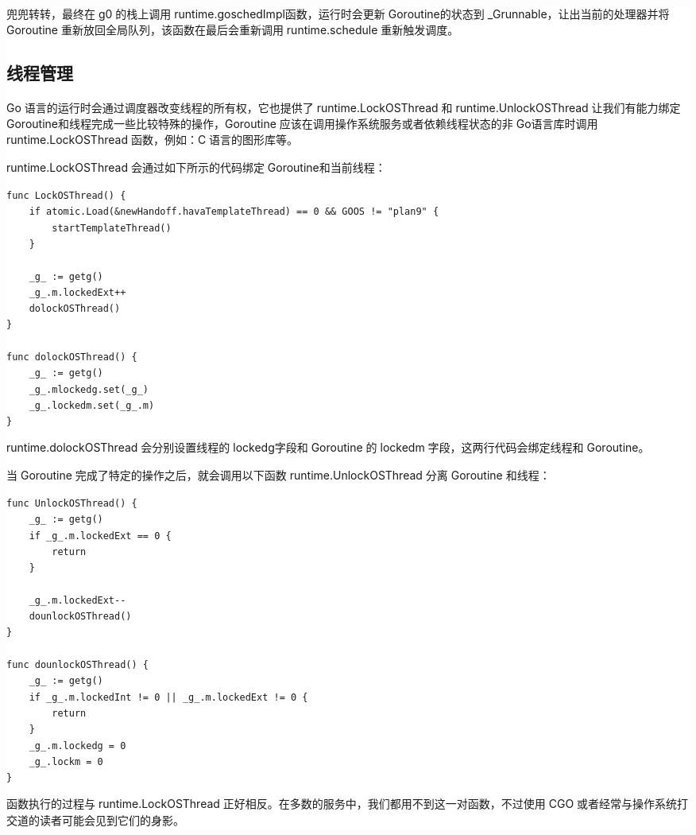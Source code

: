 兜兜转转，最终在 g0 的栈上调用 runtime.goschedImpl函数，运行时会更新 Goroutine的状态到 _Grunnable，让出当前的处理器并将 Goroutine 重新放回全局队列，该函数在最后会重新调用 runtime.schedule 重新触发调度。

## 线程管理

Go 语言的运行时会通过调度器改变线程的所有权，它也提供了 runtime.LockOSThread 和 runtime.UnlockOSThread 让我们有能力绑定 Goroutine和线程完成一些比较特殊的操作，Goroutine 应该在调用操作系统服务或者依赖线程状态的非 Go语言库时调用 runtime.LockOSThread 函数，例如：C 语言的图形库等。

runtime.LockOSThread 会通过如下所示的代码绑定 Goroutine和当前线程：

```
func LockOSThread() {
    if atomic.Load(&newHandoff.havaTemplateThread) == 0 && GOOS != "plan9" {
        startTemplateThread()
    }

    _g_ := getg()
    _g_.m.lockedExt++
    dolockOSThread()
}

func dolockOSThread() {
    _g_ := getg()
    _g_.mlockedg.set(_g_)
    _g_.lockedm.set(_g_.m)
}
```

runtime.dolockOSThread 会分别设置线程的 lockedg字段和 Goroutine 的 lockedm 字段，这两行代码会绑定线程和 Goroutine。

当 Goroutine 完成了特定的操作之后，就会调用以下函数 runtime.UnlockOSThread 分离 Goroutine 和线程：

```
func UnlockOSThread() {
    _g_ := getg()
    if _g_.m.lockedExt == 0 {
        return
    }

    _g_.m.lockedExt--
    dounlockOSThread()
}

func dounlockOSThread() {
    _g_ := getg()
    if _g_.m.lockedInt != 0 || _g_.m.lockedExt != 0 {
        return
    }
    _g_.m.lockedg = 0
    _g_.lockm = 0
}
```

函数执行的过程与 runtime.LockOSThread 正好相反。在多数的服务中，我们都用不到这一对函数，不过使用 CGO 或者经常与操作系统打交道的读者可能会见到它们的身影。